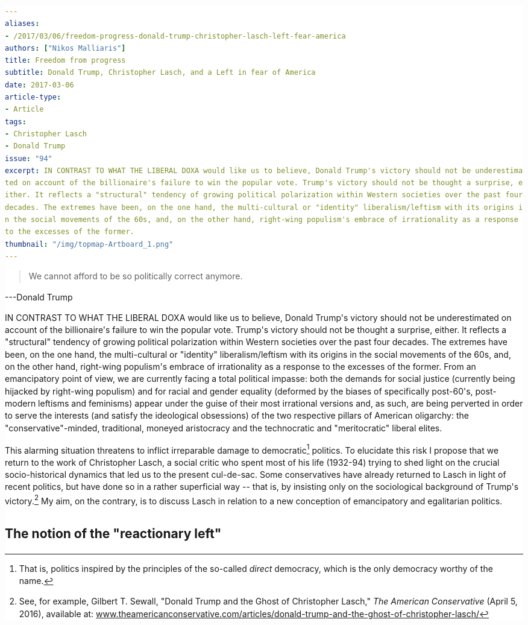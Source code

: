 ```yaml
---
aliases:
- /2017/03/06/freedom-progress-donald-trump-christopher-lasch-left-fear-america
authors: ["Nikos Malliaris"]
title: Freedom from progress
subtitle: Donald Trump, Christopher Lasch, and a Left in fear of America
date: 2017-03-06
article-type:
- Article
tags:
- Christopher Lasch
- Donald Trump
issue: "94"
excerpt: IN CONTRAST TO WHAT THE LIBERAL DOXA would like us to believe, Donald Trump's victory should not be underestimated on account of the billionaire's failure to win the popular vote. Trump's victory should not be thought a surprise, either. It reflects a "structural" tendency of growing political polarization within Western societies over the past four decades. The extremes have been, on the one hand, the multi-cultural or "identity" liberalism/leftism with its origins in the social movements of the 60s, and, on the other hand, right-wing populism's embrace of irrationality as a response to the excesses of the former.
thumbnail: "/img/topmap-Artboard_1.png"
---
```


> We cannot afford to be so politically correct anymore.

---Donald Trump

IN CONTRAST TO WHAT THE LIBERAL DOXA would like us to believe, Donald Trump's victory should not be underestimated on account of the billionaire's failure to win the popular vote. Trump's victory should not be thought a surprise, either. It reflects a "structural" tendency of growing political polarization within Western societies over the past four decades. The extremes have been, on the one hand, the multi-cultural or "identity" liberalism/leftism with its origins in the social movements of the 60s, and, on the other hand, right-wing populism's embrace of irrationality as a response to the excesses of the former. From an emancipatory point of view, we are currently facing a total political impasse: both the demands for social justice (currently being hijacked by right-wing populism) and for racial and gender equality (deformed by the biases of specifically post-60's, post-modern leftisms and feminisms) appear under the guise of their most irrational versions and, as such, are being perverted in order to serve the interests (and satisfy the ideological obsessions) of the two respective pillars of American oligarchy: the "conservative"-minded, traditional, moneyed aristocracy and the technocratic and "meritocratic" liberal elites.

This alarming situation threatens to inflict irreparable damage to democratic[^1] politics. To elucidate this risk I propose that we return to the work of Christopher Lasch, a social critic who spent most of his life (1932-94) trying to shed light on the crucial socio-historical dynamics that led us to the present cul-de-sac. Some conservatives have already returned to Lasch in light of recent politics, but have done so in a rather superficial way -- that is, by insisting only on the sociological background of Trump's victory.[^2] My aim, on the contrary, is to discuss Lasch in relation to a new conception of emancipatory and egalitarian politics.

## The notion of the "reactionary left"


[^1]: That is, politics inspired by the principles of the so-called *direct* democracy, which is the only democracy worthy of the name.
[^2]: See, for example, Gilbert T. Sewall, "Donald Trump and the Ghost of Christopher Lasch," *The American Conservative* (April 5, 2016), available at: www.theamericanconservative.com/articles/donald-trump-and-the-ghost-of-christopher-lasch/
[^3]: See Eric Miller, *Hope in a Scattering Time: A Life of Christopher Lasch* (Grand Rapids, MI: Wm. B. Eerdmans Publishing Co., 2010).
[^4]: On Orwell's "Tory anarchism" in its relation to the novelist's overall democratic socialist political engagement, see Peter Wilkin, "George Orwell: The English Dissident as Tory Anarchist," *Political Studies* 61, no. 1 (March 2013): 197--214.
[^5]: Michael Ignatieff with Cornelius Castoriadis and Christopher Lasch, "Beating the Retreat into Private Life," *Listener* (March 27, 1986): 20--21.
[^6]: In this regard, *Moby Dick* is not just an allegory of the "American soul," as D. H. Lawrence had suggested (in his essay, "Herman Melville's *Moby Dick*"), but of Western modernity as a whole (since the Yankee spirit has been the purest incarnation of the modern worldview). The story of Captain Ahab's *hubris* and subsequent nemesis is the story of the West's fundamental incapacity to tame its own, newly liberated, creative and destructive powers.
[^7]: Christopher Lasch, *The True and Only Heaven: Progress and its Critics* (New York: W. W. Norton & Company, 1991), 530.
[^8]: *Ibid*.
[^9]: *Ibid*.
[^10]: Andrew J. Bacevich, "Family Man: Christopher Lasch and the Populist Imperative," *World Affairs* (May/June 2010), available online at: [www.worldaffairsjournal.org/article/family-man-christopher-lasch-and-populist-imperative](http://www.worldaffairsjournal.org/article/family-man-christopher-lasch-and-populist-imperative)
[^11]: In Christopher Lasch, *The Agony of the American Left* (New York: Alfred A. Knopf, 1969).
[^12]: Lasch, *True and Only Heaven*.
[^13]: See, for example, Christopher Lasch, *The Revolt of the Elites and the Betrayal of Democracy* (New York: W. W. Norton & Company, 1995), Chapter Three.
[^14]: "Mass Culture Reconsidered," *democracy* 1, no. 4 (October 1981): 7--22.
[^15]: "Life in the Therapeutic State," chap. 9 in *Women and the Common Life: Love, Marriage, and Feminism*, ed. Elizabeth Lasch-Quinn (New York: W. W. Norton & Company, 1997).
[^16]: See on this "creative revolution," the analysis of Thomas Frank in his *The Conquest of Cool: Business Culture, Counterculture, and the Rise of Hip Consumerism* (Chicago: University of Chicago, 1998).
[^17]: François Ricard, *La génération lyrique. Essai sur la vie et l'œuvre des premiers-nés du baby-boom* (Castelnau-le-Lez, Climats, 2001), 72.
[^18]: See the closing phrase of Mustapha Kayati's famous 1966 pamphlet, *On the Poverty of Student Life: Considered in its Economic, Political, Psychological, Sexual, and Particularly Intellectual Aspects, and a Modest Proposal for its Remedy*, trans. Ken Knabb, available online at: [www.cddc.vt.edu/sionline/si/poverty.html](http://www.cddc.vt.edu/sionline/si/poverty.html)
[^19]: Norman Mailer, "The White Negro: Superficial Reflections on the Hipster" (1957), in *Advertisements for Myself* (London, Panther Books, 1968), 271.
[^20]: Clinton's continuous evocation of "change" as well as his admirers' glorification of his supposed ability to be "a different kind of Democrat," "ready to break with old liberalism" and "transform politics" is the technocratic-professional version of the lyrical obsession with change and autotransformation.
[^21]: Corey Robin, "The Opposition Is Born," available online in: [www.jacobinmag.com/2017/01/trump-muslim-ban-airport-protest-opposition-mass-movement/](http://www.jacobinmag.com/2017/01/trump-muslim-ban-airport-protest-opposition-mass-movement/)
[^22]: Megan Carpentier, "A People's History of the Third Reich: How the Great Man Theory Allows us to Abdicate Collective Responsibility," available online at: [thebaffler.com/blog/great-men-carpentier](https://thebaffler.com/blog/great-men-carpentier)
[^23]: Judith Butler, "Reflections on Trump," available online at: culanth.org/fieldsights/1032-reflections-on-trump
[^24]: Greg Sargent, "Jeff Sessions is now the Attorney General: Here are the four biggest things to fear," available online at: [www.washingtonpost.com/blogs/plum-line/wp/2017/02/09/jeff-sessions-is-now-the-attorney-general-here-are-the-four-biggest-things-to-fear/?utm_term=.eab0dfd1a15a](http://www.washingtonpost.com/blogs/plum-line/wp/2017/02/09/jeff-sessions-is-now-the-attorney-general-here-are-the-four-biggest-things-to-fear/?utm_term=.eab0dfd1a15a)
[^25]: These vary from established constitutional checks and balances, including a possible impeachment, to the Koch brothers' [activism, which ranges from pressure on Republican congressmen who depend on their money (cf. Philip Eliot, "A billionaire resistance targets President Trump from the right," *Time*, February 13, 2017 available online at: [time.com/4657648/charles-koch-donald-trump/](http://time.com/4657648/charles-koch-donald-trump/)]
[^26]: "A 1992 New York Interview with Ken Kesey," by Lawrence Gerald, available at [www.sirbacon.org/4membersonly/kesey.htm](http://www.sirbacon.org/4membersonly/kesey.htm)
[^27]: Christopher Gair, *The American Counterculture* (Edinburgh, Edinburgh University Press, 2007), 143.
[^28]: On this paradox see Thomas Frank's *What's the Matter with Kansas?* (New York: Henry Holt and Company, 2004).
[^29]: Jason Silverstein, "Donald Trump embraces comparisons to P.T. Barnum, says America needs a 'cheerleader,'" *New York Daily News*, January 11, 2016, available online at: [www.nydailynews.com/news/election/donald-trump-embraces-comparisons-p-t-barnum-article-1.2491619](http://www.nydailynews.com/news/election/donald-trump-embraces-comparisons-p-t-barnum-article-1.2491619)
[^30]: Douglas Perry, "How can we truly understand Donald Trump? Philip Roth says Herman Melville has the answer," *The Oregonian*, January 25, 2017, available online at: [www.oregonlive.com/today/index.ssf/2017/01/how_can_we_truly_understand_do.html](http://www.oregonlive.com/today/index.ssf/2017/01/how_can_we_truly_understand_do.html)
[^31]: See the introductory note to the collection of articles "Trump: A Resister's Guide," *Harper's Magazine* (February 2017), p. 25.
[^32]: Steve Fraser*, Wall Street: America's Dream Palace* (New Haven: Yale University Press, 2008), 103.
[^33]: *Ibid*., 102, 103.
[^34]: *Ibid*., 104.
[^35]: See Richard Hofstadter's *Anti-Intellectualism in American Life* (New York: Alfred A. Knopf, 1963) as well as his "The Paranoid Style in American Politics," *Harper's Magazine* (November 1964), 77--82, 85--6.
[^36]: D. Von Drehle, "Is Steve Bannon the Second Most Powerful Man in the World?," *Time*, February 2, 2017, available online at: [time.com/4657665/steve-bannon-donald-trump/](http://time.com/4657665/steve-bannon-donald-trump/)
[^37]: *Ibid*.
[^38]: *Ibid*. "A party guest recalled meeting him as a private citizen and Bannon telling him that he was like Lenin eager to 'bring everything down, and destroy all of today's Establishment.'"
[^39]: See on those elites Thomas Frank's *Listen Liberal: Or, Whatever Happened to the Party of the People*? (New York: Metropolitan Books, 2016).
[^40]: Norman Mailer, *Miami and the Siege of Chicago: An Informal History of the Republican and Democratic Convention of 1968* (New York: NYRB Classics, 2008), 144.
[^41]: See "Mass Culture Reconsidered."
[^42]: In his article, "Black Power: Cultural Nationalism as Power," chap. 4 in *Agony of the American Left*.
[^43]: For an overview of this paranoid situation, see Nathan Heller, "The Big Uneasy: What's Roiling the Liberal-Arts Campus?," *The New Yorker* (May 30, 2016), available online at: www.newyorker.com/magazine/2016/05/30/the-new-activism-of-liberal-arts-colleges and Katy Waldman, "The Canon is Sexist, Racist, Colonialist, and Totally Gross. Yes, You Have to Read it, Anyway," *Slate.com* (May 24, 2016), available online at: [www.slate.com/blogs/xx_factor/2016/05/24/yale_students_want_to_remake_the_english_major_requirements_but_there_s.html](http://www.slate.com/blogs/xx_factor/2016/05/24/yale_students_want_to_remake_the_english_major_requirements_but_there_s.html)
[^44]: Greg Lukianoff and Jonathan Haidt, "The Coddlng of the American Mind," *The Atlantic* (September 2015), available online at: <https://www.theatlantic.com/magazine/archive/2015/09/the-coddling-of-the-american-mind/399356/>
[^45]: In Europe, this mixture of dread and disdain for the "petty-bourgeois" constitutes the spinal cord of many anarchist groups' mentality, especially the ones that engage in "antifa" and pro-immigrant/refugee activism. Many of them are prone to the wholesale rejection of their culture of origin, as it is the case with German Antideutsch groups or their Greek Anti-Greek counterparts.
[^46]: I borrow the section title from Mark Lilla's article of the same title (*The New York Times*, November 28, 2016).
[^47]: According to Ruy Teixeira's and John Halpin's report "The Path to 270: Demographics versus Economics in the 2012 Presidential Election," available online at: [www.americanprogress.org/issues/economy/reports/2011/11/22/10716/the-path-to-270/](http://www.americanprogress.org/issues/economy/reports/2011/11/22/10716/the-path-to-270/)
[^48]: See on this matter Lasch's remarks in, "Hillary Clinton, Child Saver: What She Values will not Help the Family," *Harper's Magazine* (October 1992), available online at: [harpers.org/archive/1992/10/hillary-clinton-child-saver/](http://harpers.org/archive/1992/10/hillary-clinton-child-saver/)
[^49]: "Beating the Retreat."
[^50]: Corey Robin, "The Dream of the Enemy," *Harper's Magazine* (February 2017), available online at: harpers.org/archive/2017/02/trump-a-resisters-guide/2/
[^51]: See on this crucial issue Daniel Bell's analysis in his "Afterword: 1996" for the twentieth anniversary edition of his *Cultural Contradictions of Capitalism* (New York: Basic Books, 1996), 283--340.
[^52]: They are quite affluent pro-business fanatics, in most cases, who adopt the cultural-war rhetoric mainly to add leverage to their political agenda, since their personal way of living is anything but "conservative."
[^53]: See, for example, Βruce Nelson's *Divided We Stand: American Workers and the Struggle for Black* (Princeton: Princeton University Press, 2001).